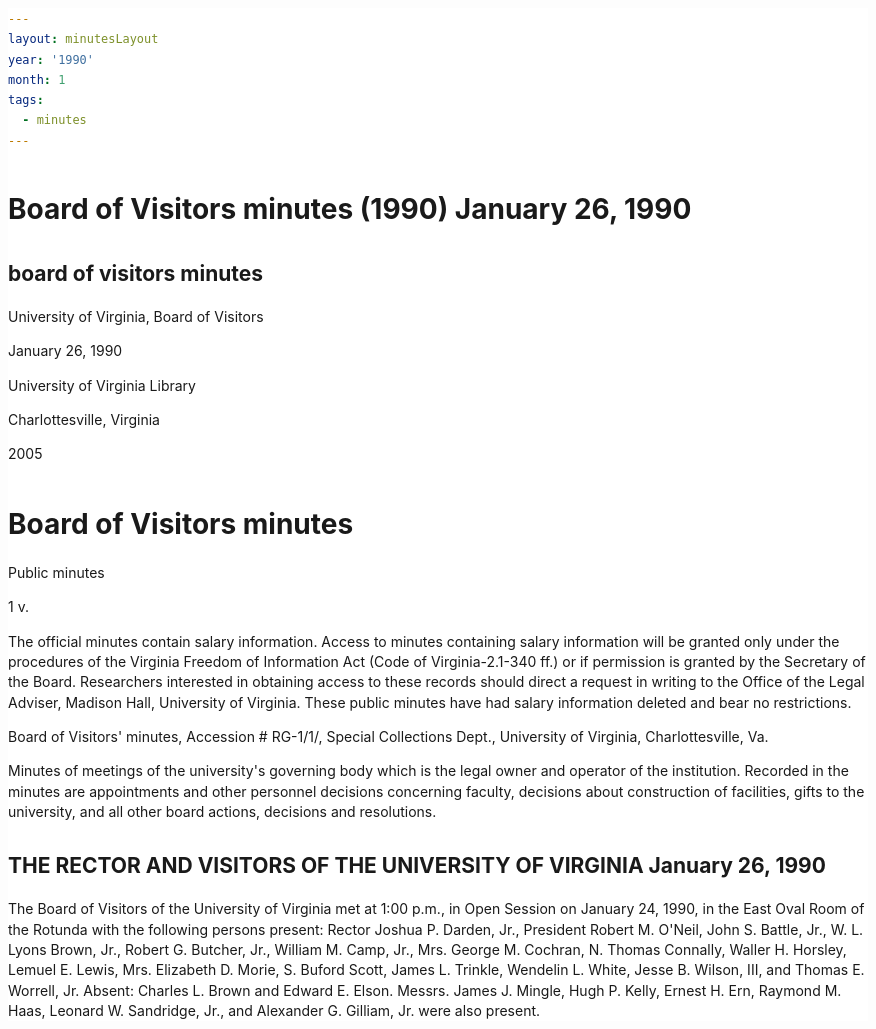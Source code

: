 ```yaml
---
layout: minutesLayout
year: '1990'
month: 1
tags:
  - minutes
---
```

Board of Visitors minutes (1990) January 26, 1990
=================================================

board of visitors minutes
-------------------------

University of Virginia, Board of Visitors

January 26, 1990

University of Virginia Library

Charlottesville, Virginia

2005

Board of Visitors minutes
=========================

Public minutes

1 v.

The official minutes contain salary information. Access to minutes containing salary information will be granted only under the procedures of the Virginia Freedom of Information Act (Code of Virginia-2.1-340 ff.) or if permission is granted by the Secretary of the Board. Researchers interested in obtaining access to these records should direct a request in writing to the Office of the Legal Adviser, Madison Hall, University of Virginia. These public minutes have had salary information deleted and bear no restrictions.

Board of Visitors' minutes, Accession # RG-1/1/, Special Collections Dept., University of Virginia, Charlottesville, Va.

Minutes of meetings of the university's governing body which is the legal owner and operator of the institution. Recorded in the minutes are appointments and other personnel decisions concerning faculty, decisions about construction of facilities, gifts to the university, and all other board actions, decisions and resolutions.

THE RECTOR AND VISITORS OF THE UNIVERSITY OF VIRGINIA January 26, 1990
----------------------------------------------------------------------

The Board of Visitors of the University of Virginia met at 1:00 p.m., in Open Session on January 24, 1990, in the East Oval Room of the Rotunda with the following persons present: Rector Joshua P. Darden, Jr., President Robert M. O'Neil, John S. Battle, Jr., W. L. Lyons Brown, Jr., Robert G. Butcher, Jr., William M. Camp, Jr., Mrs. George M. Cochran, N. Thomas Connally, Waller H. Horsley, Lemuel E. Lewis, Mrs. Elizabeth D. Morie, S. Buford Scott, James L. Trinkle, Wendelin L. White, Jesse B. Wilson, III, and Thomas E. Worrell, Jr. Absent: Charles L. Brown and Edward E. Elson. Messrs. James J. Mingle, Hugh P. Kelly, Ernest H. Ern, Raymond M. Haas, Leonard W. Sandridge, Jr., and Alexander G. Gilliam, Jr. were also present.
